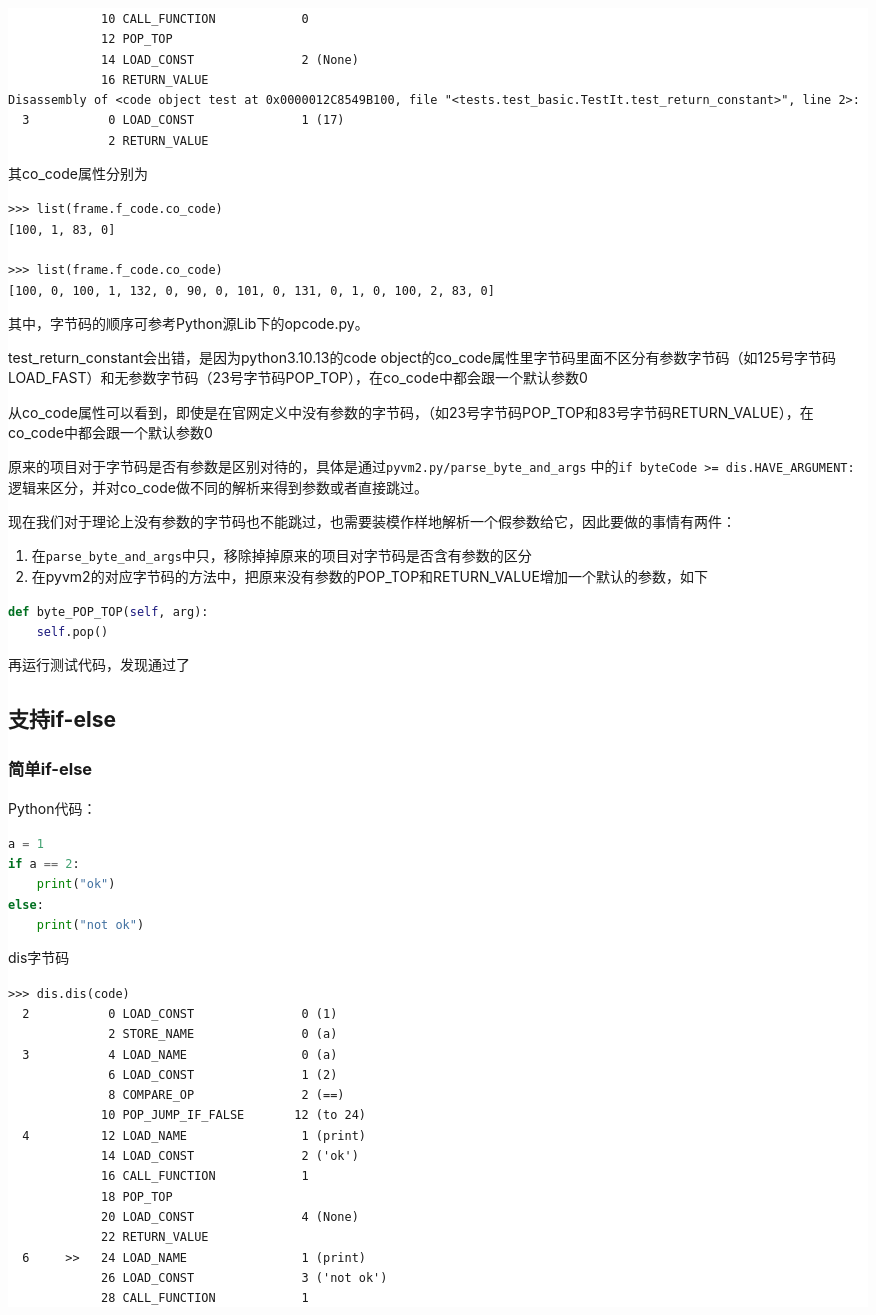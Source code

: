 ```shell
             10 CALL_FUNCTION            0
             12 POP_TOP
             14 LOAD_CONST               2 (None)
             16 RETURN_VALUE
Disassembly of <code object test at 0x0000012C8549B100, file "<tests.test_basic.TestIt.test_return_constant>", line 2>:
  3           0 LOAD_CONST               1 (17)
              2 RETURN_VALUE
```

其co_code属性分别为
```shell
>>> list(frame.f_code.co_code)
[100, 1, 83, 0]

>>> list(frame.f_code.co_code)
[100, 0, 100, 1, 132, 0, 90, 0, 101, 0, 131, 0, 1, 0, 100, 2, 83, 0]
```

其中，字节码的顺序可参考Python源Lib下的opcode.py。

test_return_constant会出错，是因为python3.10.13的code object的co_code属性里字节码里面不区分有参数字节码（如125号字节码LOAD_FAST）和无参数字节码（23号字节码POP_TOP），在co_code中都会跟一个默认参数0

从co_code属性可以看到，即使是在官网定义中没有参数的字节码，（如23号字节码POP_TOP和83号字节码RETURN_VALUE），在co_code中都会跟一个默认参数0

原来的项目对于字节码是否有参数是区别对待的，具体是通过`pyvm2.py/parse_byte_and_args`
中的`if byteCode >= dis.HAVE_ARGUMENT:`逻辑来区分，并对co_code做不同的解析来得到参数或者直接跳过。

现在我们对于理论上没有参数的字节码也不能跳过，也需要装模作样地解析一个假参数给它，因此要做的事情有两件：
1. 在`parse_byte_and_args`中只，移除掉掉原来的项目对字节码是否含有参数的区分
2. 在pyvm2的对应字节码的方法中，把原来没有参数的POP_TOP和RETURN_VALUE增加一个默认的参数，如下
```python
def byte_POP_TOP(self, arg):
    self.pop()
```
再运行测试代码，发现通过了

## 支持if-else
### 简单if-else
Python代码：
```python
a = 1
if a == 2:
    print("ok")
else:
    print("not ok")
```
dis字节码
```shell
>>> dis.dis(code)
  2           0 LOAD_CONST               0 (1)
              2 STORE_NAME               0 (a)
  3           4 LOAD_NAME                0 (a)
              6 LOAD_CONST               1 (2)
              8 COMPARE_OP               2 (==)
             10 POP_JUMP_IF_FALSE       12 (to 24)
  4          12 LOAD_NAME                1 (print)
             14 LOAD_CONST               2 ('ok')
             16 CALL_FUNCTION            1
             18 POP_TOP
             20 LOAD_CONST               4 (None)
             22 RETURN_VALUE
  6     >>   24 LOAD_NAME                1 (print)
             26 LOAD_CONST               3 ('not ok')
             28 CALL_FUNCTION            1
```